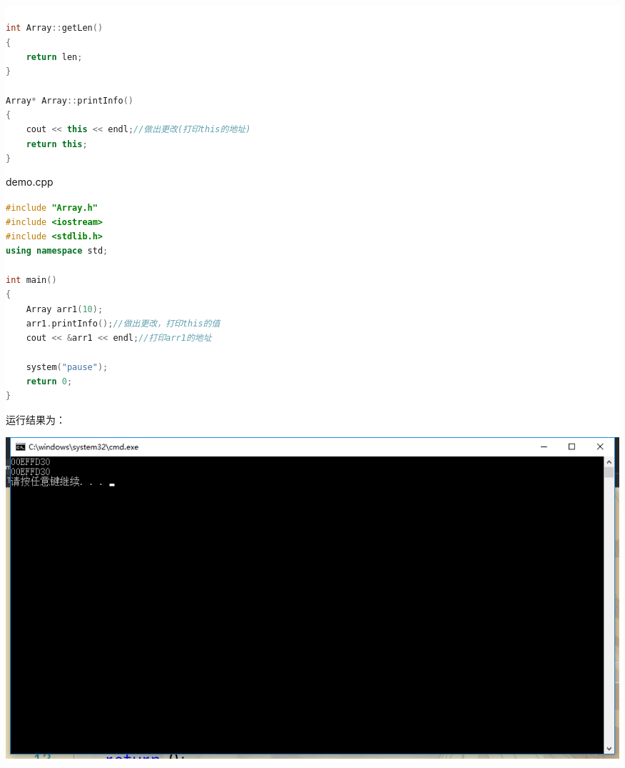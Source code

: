 ```cpp

int Array::getLen()
{
	return len;
}

Array* Array::printInfo()   
{
	cout << this << endl;//做出更改(打印this的地址)
	return this;
}
```

demo.cpp
```cpp
#include "Array.h"
#include <iostream>
#include <stdlib.h>
using namespace std;

int main()
{
	Array arr1(10);
	arr1.printInfo();//做出更改，打印this的值
	cout << &arr1 << endl;//打印arr1的地址

	system("pause");
	return 0;
}
```

运行结果为：

![](./运行结果4.png)
